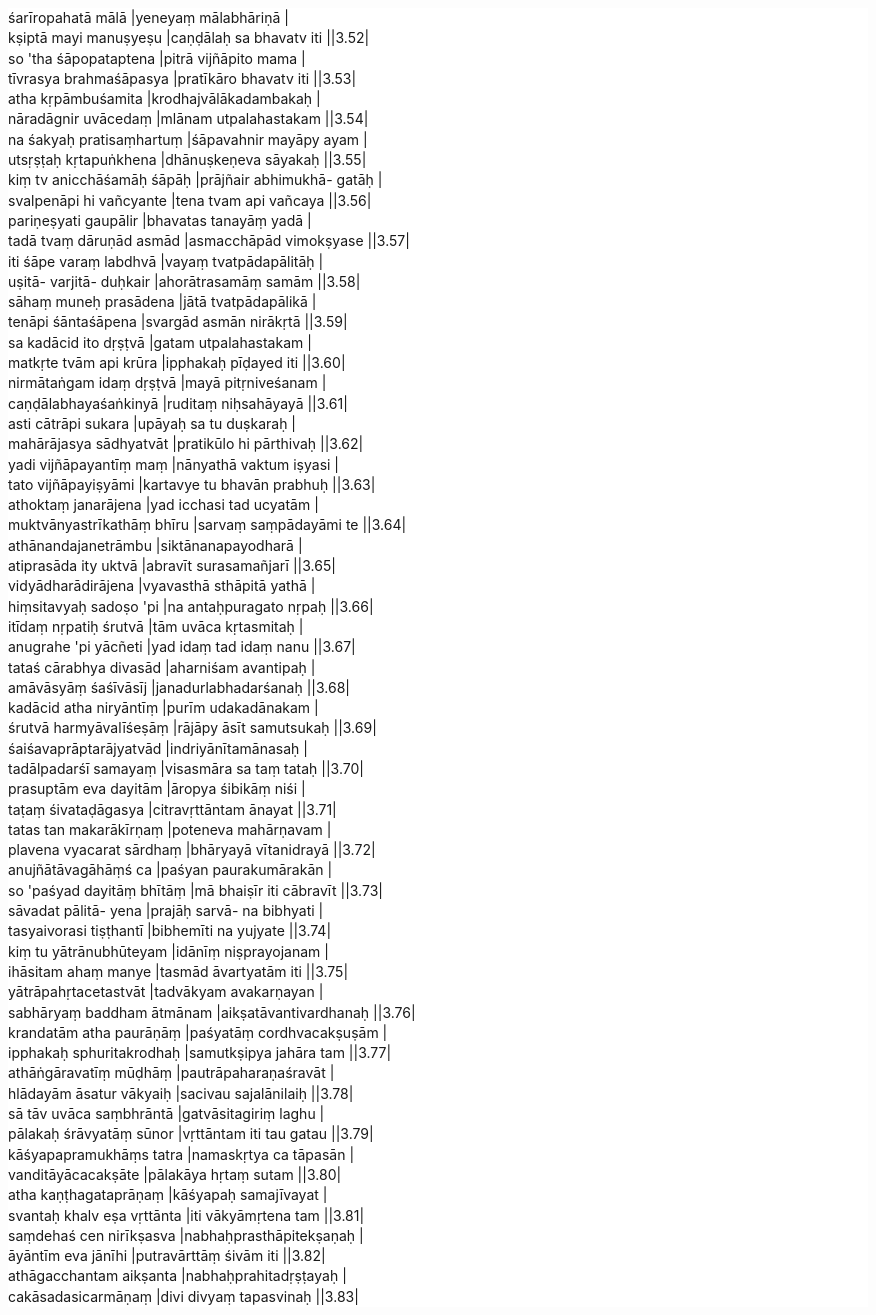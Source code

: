 śarīropahatā mālā |yeneyaṃ mālabhāriṇā |  
kṣiptā mayi manuṣyeṣu |caṇḍālaḥ sa bhavatv iti ||3.52|  
so 'tha śāpopataptena |pitrā vijñāpito mama |  
tīvrasya brahmaśāpasya |pratīkāro bhavatv iti ||3.53|  
atha kṛpāmbuśamita |krodhajvālākadambakaḥ |  
nāradāgnir uvācedaṃ |mlānam utpalahastakam ||3.54|  
na śakyaḥ pratisaṃhartuṃ |śāpavahnir mayāpy ayam |  
utsṛṣṭaḥ kṛtapuṅkhena |dhānuṣkeṇeva sāyakaḥ ||3.55|  
kiṃ tv anicchāśamāḥ śāpāḥ |prājñair abhimukhā- gatāḥ |  
svalpenāpi hi vañcyante |tena tvam api vañcaya ||3.56|  
pariṇeṣyati gaupālir |bhavatas tanayāṃ yadā |  
tadā tvaṃ dāruṇād asmād |asmacchāpād vimokṣyase ||3.57|  
iti śāpe varaṃ labdhvā |vayaṃ tvatpādapālitāḥ |  
uṣitā- varjitā- duḥkair |ahorātrasamāṃ samām ||3.58|  
sāhaṃ muneḥ prasādena |jātā tvatpādapālikā |  
tenāpi śāntaśāpena |svargād asmān nirākṛtā ||3.59|  
sa kadācid ito dṛṣṭvā |gatam utpalahastakam |  
matkṛte tvām api krūra |ipphakaḥ pīḍayed iti ||3.60|  
nirmātaṅgam idaṃ dṛṣṭvā |mayā pitṛniveśanam |  
caṇḍālabhayaśaṅkinyā |ruditaṃ niḥsahāyayā ||3.61|  
asti cātrāpi sukara |upāyaḥ sa tu duṣkaraḥ |  
mahārājasya sādhyatvāt |pratikūlo hi pārthivaḥ ||3.62|  
yadi vijñāpayantīṃ maṃ |nānyathā vaktum iṣyasi |  
tato vijñāpayiṣyāmi |kartavye tu bhavān prabhuḥ ||3.63|  
athoktaṃ janarājena |yad icchasi tad ucyatām |  
muktvānyastrīkathāṃ bhīru |sarvaṃ saṃpādayāmi te ||3.64|  
athānandajanetrāmbu |siktānanapayodharā |  
atiprasāda ity uktvā |abravīt surasamañjarī ||3.65|  
vidyādharādirājena |vyavasthā sthāpitā yathā |  
hiṃsitavyaḥ sadoṣo 'pi |na antaḥpuragato nṛpaḥ ||3.66|  
itīdaṃ nṛpatiḥ śrutvā |tām uvāca kṛtasmitaḥ |  
anugrahe 'pi yācñeti |yad idaṃ tad idaṃ nanu ||3.67|  
tataś cārabhya divasād |aharniśam avantipaḥ |  
amāvāsyāṃ śaśīvāsīj |janadurlabhadarśanaḥ ||3.68|  
kadācid atha niryāntīṃ |purīm udakadānakam |  
śrutvā harmyāvalīśeṣāṃ |rājāpy āsīt samutsukaḥ ||3.69|  
śaiśavaprāptarājyatvād |indriyānītamānasaḥ |  
tadālpadarśī samayaṃ |visasmāra sa taṃ tataḥ ||3.70|  
prasuptām eva dayitām |āropya śibikāṃ niśi |  
taṭaṃ śivataḍāgasya |citravṛttāntam ānayat ||3.71|  
tatas tan makarākīrṇaṃ |poteneva mahārṇavam |  
plavena vyacarat sārdhaṃ |bhāryayā vītanidrayā ||3.72|  
anujñātāvagāhāṃś ca |paśyan paurakumārakān |  
so 'paśyad dayitāṃ bhītāṃ |mā bhaiṣīr iti cābravīt ||3.73|  
sāvadat pālitā- yena |prajāḥ sarvā- na bibhyati |  
tasyaivorasi tiṣṭhantī |bibhemīti na yujyate ||3.74|  
kiṃ tu yātrānubhūteyam |idānīṃ niṣprayojanam |  
ihāsitam ahaṃ manye |tasmād āvartyatām iti ||3.75|  
yātrāpahṛtacetastvāt |tadvākyam avakarṇayan |  
sabhāryaṃ baddham ātmānam |aikṣatāvantivardhanaḥ ||3.76|  
krandatām atha paurāṇāṃ |paśyatāṃ cordhvacakṣuṣām |  
ipphakaḥ sphuritakrodhaḥ |samutkṣipya jahāra tam ||3.77|  
athāṅgāravatīṃ mūḍhāṃ |pautrāpaharaṇaśravāt |  
hlādayām āsatur vākyaiḥ |sacivau sajalānilaiḥ ||3.78|  
sā tāv uvāca saṃbhrāntā |gatvāsitagiriṃ laghu |  
pālakaḥ śrāvyatāṃ sūnor |vṛttāntam iti tau gatau ||3.79|  
kāśyapapramukhāṃs tatra |namaskṛtya ca tāpasān |  
vanditāyācacakṣāte |pālakāya hṛtaṃ sutam ||3.80|  
atha kaṇṭhagataprāṇaṃ |kāśyapaḥ samajīvayat |  
svantaḥ khalv eṣa vṛttānta |iti vākyāmṛtena tam ||3.81|  
saṃdehaś cen nirīkṣasva |nabhaḥprasthāpitekṣaṇaḥ |  
āyāntīm eva jānīhi |putravārttāṃ śivām iti ||3.82|  
athāgacchantam aikṣanta |nabhaḥprahitadṛṣṭayaḥ |  
cakāsadasicarmāṇaṃ |divi divyaṃ tapasvinaḥ ||3.83|  